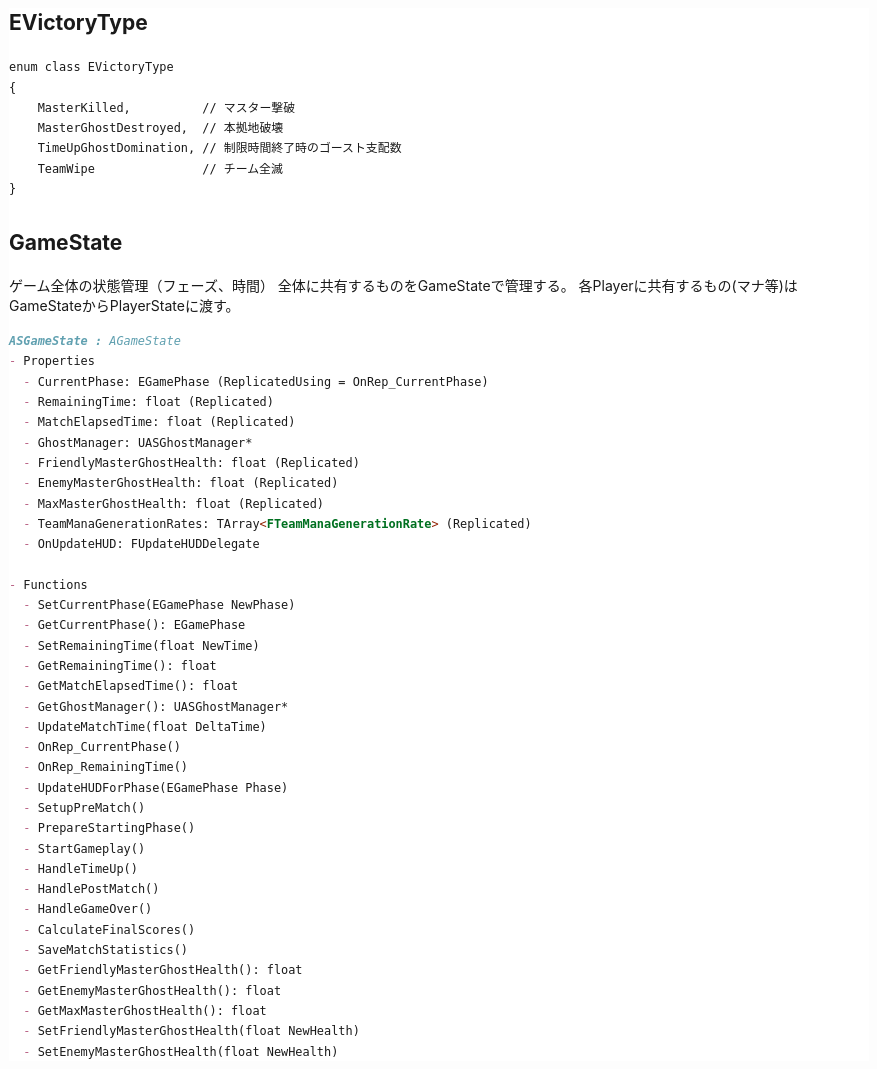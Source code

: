 ## EVictoryType
```markdown
enum class EVictoryType
{
    MasterKilled,          // マスター撃破
    MasterGhostDestroyed,  // 本拠地破壊
    TimeUpGhostDomination, // 制限時間終了時のゴースト支配数
    TeamWipe               // チーム全滅
}
```

## GameState
ゲーム全体の状態管理（フェーズ、時間）
全体に共有するものをGameStateで管理する。
各Playerに共有するもの(マナ等)はGameStateからPlayerStateに渡す。

```markdown
ASGameState : AGameState
- Properties
  - CurrentPhase: EGamePhase (ReplicatedUsing = OnRep_CurrentPhase)
  - RemainingTime: float (Replicated)
  - MatchElapsedTime: float (Replicated)
  - GhostManager: UASGhostManager*
  - FriendlyMasterGhostHealth: float (Replicated)
  - EnemyMasterGhostHealth: float (Replicated)
  - MaxMasterGhostHealth: float (Replicated)
  - TeamManaGenerationRates: TArray<FTeamManaGenerationRate> (Replicated)
  - OnUpdateHUD: FUpdateHUDDelegate

- Functions
  - SetCurrentPhase(EGamePhase NewPhase)
  - GetCurrentPhase(): EGamePhase
  - SetRemainingTime(float NewTime)
  - GetRemainingTime(): float
  - GetMatchElapsedTime(): float
  - GetGhostManager(): UASGhostManager*
  - UpdateMatchTime(float DeltaTime)
  - OnRep_CurrentPhase()
  - OnRep_RemainingTime()
  - UpdateHUDForPhase(EGamePhase Phase)
  - SetupPreMatch()
  - PrepareStartingPhase()
  - StartGameplay()
  - HandleTimeUp()
  - HandlePostMatch()
  - HandleGameOver()
  - CalculateFinalScores()
  - SaveMatchStatistics()
  - GetFriendlyMasterGhostHealth(): float
  - GetEnemyMasterGhostHealth(): float
  - GetMaxMasterGhostHealth(): float
  - SetFriendlyMasterGhostHealth(float NewHealth)
  - SetEnemyMasterGhostHealth(float NewHealth)
```
